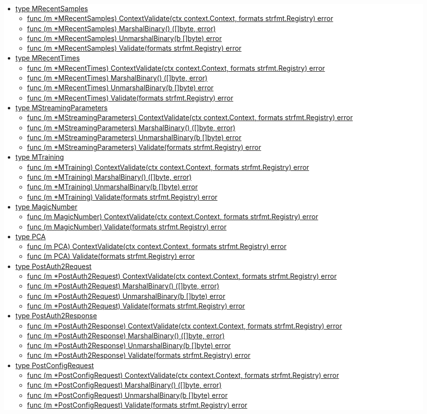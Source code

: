 - [type MRecentSamples](<#type-mrecentsamples>)
  - [func (m *MRecentSamples) ContextValidate(ctx context.Context, formats strfmt.Registry) error](<#func-mrecentsamples-contextvalidate>)
  - [func (m *MRecentSamples) MarshalBinary() ([]byte, error)](<#func-mrecentsamples-marshalbinary>)
  - [func (m *MRecentSamples) UnmarshalBinary(b []byte) error](<#func-mrecentsamples-unmarshalbinary>)
  - [func (m *MRecentSamples) Validate(formats strfmt.Registry) error](<#func-mrecentsamples-validate>)
- [type MRecentTimes](<#type-mrecenttimes>)
  - [func (m *MRecentTimes) ContextValidate(ctx context.Context, formats strfmt.Registry) error](<#func-mrecenttimes-contextvalidate>)
  - [func (m *MRecentTimes) MarshalBinary() ([]byte, error)](<#func-mrecenttimes-marshalbinary>)
  - [func (m *MRecentTimes) UnmarshalBinary(b []byte) error](<#func-mrecenttimes-unmarshalbinary>)
  - [func (m *MRecentTimes) Validate(formats strfmt.Registry) error](<#func-mrecenttimes-validate>)
- [type MStreamingParameters](<#type-mstreamingparameters>)
  - [func (m *MStreamingParameters) ContextValidate(ctx context.Context, formats strfmt.Registry) error](<#func-mstreamingparameters-contextvalidate>)
  - [func (m *MStreamingParameters) MarshalBinary() ([]byte, error)](<#func-mstreamingparameters-marshalbinary>)
  - [func (m *MStreamingParameters) UnmarshalBinary(b []byte) error](<#func-mstreamingparameters-unmarshalbinary>)
  - [func (m *MStreamingParameters) Validate(formats strfmt.Registry) error](<#func-mstreamingparameters-validate>)
- [type MTraining](<#type-mtraining>)
  - [func (m *MTraining) ContextValidate(ctx context.Context, formats strfmt.Registry) error](<#func-mtraining-contextvalidate>)
  - [func (m *MTraining) MarshalBinary() ([]byte, error)](<#func-mtraining-marshalbinary>)
  - [func (m *MTraining) UnmarshalBinary(b []byte) error](<#func-mtraining-unmarshalbinary>)
  - [func (m *MTraining) Validate(formats strfmt.Registry) error](<#func-mtraining-validate>)
- [type MagicNumber](<#type-magicnumber>)
  - [func (m MagicNumber) ContextValidate(ctx context.Context, formats strfmt.Registry) error](<#func-magicnumber-contextvalidate>)
  - [func (m MagicNumber) Validate(formats strfmt.Registry) error](<#func-magicnumber-validate>)
- [type PCA](<#type-pca>)
  - [func (m PCA) ContextValidate(ctx context.Context, formats strfmt.Registry) error](<#func-pca-contextvalidate>)
  - [func (m PCA) Validate(formats strfmt.Registry) error](<#func-pca-validate>)
- [type PostAuth2Request](<#type-postauth2request>)
  - [func (m *PostAuth2Request) ContextValidate(ctx context.Context, formats strfmt.Registry) error](<#func-postauth2request-contextvalidate>)
  - [func (m *PostAuth2Request) MarshalBinary() ([]byte, error)](<#func-postauth2request-marshalbinary>)
  - [func (m *PostAuth2Request) UnmarshalBinary(b []byte) error](<#func-postauth2request-unmarshalbinary>)
  - [func (m *PostAuth2Request) Validate(formats strfmt.Registry) error](<#func-postauth2request-validate>)
- [type PostAuth2Response](<#type-postauth2response>)
  - [func (m *PostAuth2Response) ContextValidate(ctx context.Context, formats strfmt.Registry) error](<#func-postauth2response-contextvalidate>)
  - [func (m *PostAuth2Response) MarshalBinary() ([]byte, error)](<#func-postauth2response-marshalbinary>)
  - [func (m *PostAuth2Response) UnmarshalBinary(b []byte) error](<#func-postauth2response-unmarshalbinary>)
  - [func (m *PostAuth2Response) Validate(formats strfmt.Registry) error](<#func-postauth2response-validate>)
- [type PostConfigRequest](<#type-postconfigrequest>)
  - [func (m *PostConfigRequest) ContextValidate(ctx context.Context, formats strfmt.Registry) error](<#func-postconfigrequest-contextvalidate>)
  - [func (m *PostConfigRequest) MarshalBinary() ([]byte, error)](<#func-postconfigrequest-marshalbinary>)
  - [func (m *PostConfigRequest) UnmarshalBinary(b []byte) error](<#func-postconfigrequest-unmarshalbinary>)
  - [func (m *PostConfigRequest) Validate(formats strfmt.Registry) error](<#func-postconfigrequest-validate>)